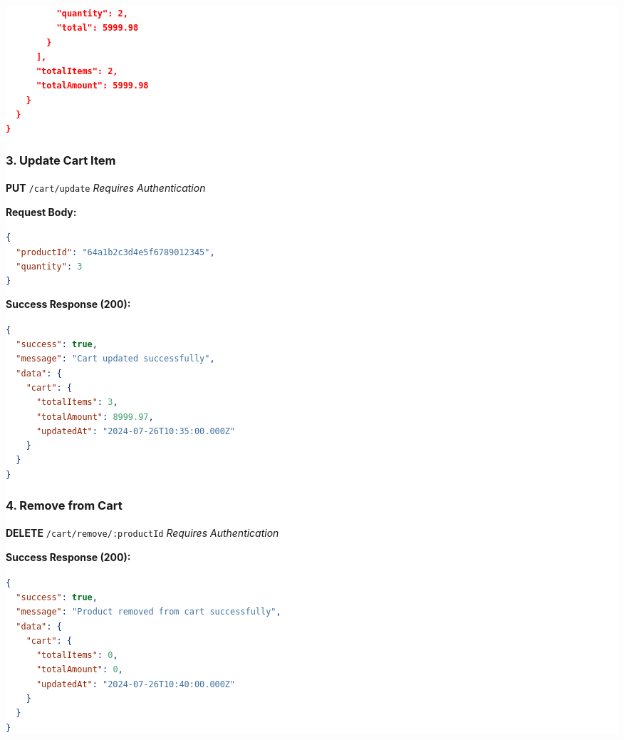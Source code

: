 ```json
          "quantity": 2,
          "total": 5999.98
        }
      ],
      "totalItems": 2,
      "totalAmount": 5999.98
    }
  }
}
```

### 3. Update Cart Item
**PUT** `/cart/update`
*Requires Authentication*

**Request Body:**
```json
{
  "productId": "64a1b2c3d4e5f6789012345",
  "quantity": 3
}
```

**Success Response (200):**
```json
{
  "success": true,
  "message": "Cart updated successfully",
  "data": {
    "cart": {
      "totalItems": 3,
      "totalAmount": 8999.97,
      "updatedAt": "2024-07-26T10:35:00.000Z"
    }
  }
}
```

### 4. Remove from Cart
**DELETE** `/cart/remove/:productId`
*Requires Authentication*

**Success Response (200):**
```json
{
  "success": true,
  "message": "Product removed from cart successfully",
  "data": {
    "cart": {
      "totalItems": 0,
      "totalAmount": 0,
      "updatedAt": "2024-07-26T10:40:00.000Z"
    }
  }
}
```
